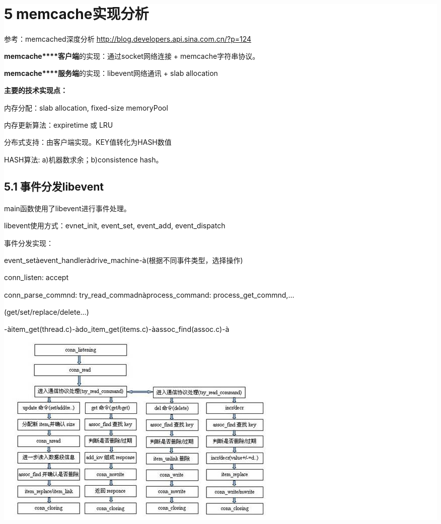  

 

# 5    memcache实现分析

参考：memcached深度分析 http://blog.developers.api.sina.com.cn/?p=124

 

**memcache****客户端**的实现：通过socket网络连接 + memcache字符串协议。

**memcache****服务端**的实现：libevent网络通讯 + slab allocation

 

**主要的技术实现点：**

内存分配：slab allocation, fixed-size memoryPool

内存更新算法：expiretime 或 LRU

分布式支持：由客户端实现。KEY值转化为HASH数值

HASH算法: a)机器数求余；b)consistence hash。

## 5.1   事件分发libevent

main函数使用了libevent进行事件处理。

libevent使用方式：evnet_init, event_set, event_add, event_dispatch

事件分发实现：

event_setàevent_handleràdrive_machine-à(根据不同事件类型，选择操作)

conn_listen: accept

conn_parse_commnd: try_read_commadnàprocess_command: process_get_commnd,…

(get/set/replace/delete…)

-àitem_get(thread.c)-àdo_item_get(items.c)-àassoc_find(assoc.c)-à

![protocol](../../media/bigdata/db_memcache_005.png)
